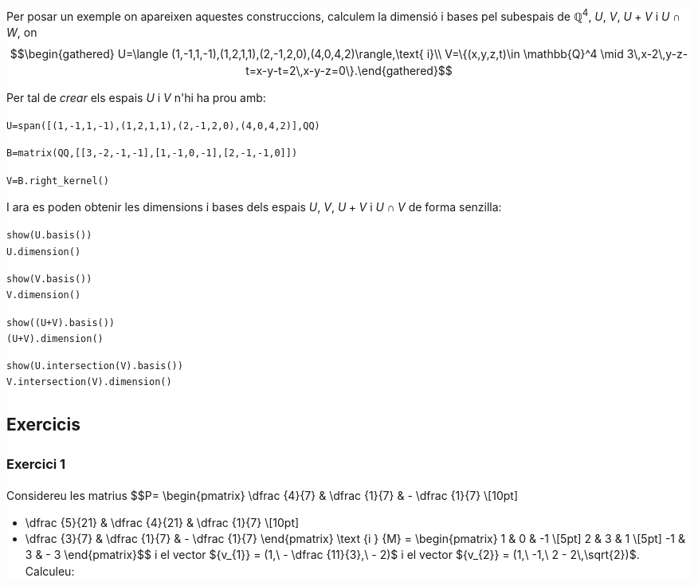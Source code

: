 Per posar un exemple on apareixen aquestes construccions, calculem la
dimensió i bases pel subespais de $\mathbb{Q}^4$, $U$, $V$, $U+V$ i
$U\cap W$, on $$\begin{gathered}
U=\langle (1,-1,1,-1),(1,2,1,1),(2,-1,2,0),(4,0,4,2)\rangle,\text{ i}\\
V=\{(x,y,z,t)\in \mathbb{Q}^4 \mid 3\,x-2\,y-z-t=x-y-t=2\,x-y-z=0\}.\end{gathered}$$

Per tal de *crear* els espais $U$ i $V$ n'hi ha prou amb:

```sage
U=span([(1,-1,1,-1),(1,2,1,1),(2,-1,2,0),(4,0,4,2)],QQ)
```

```sage
B=matrix(QQ,[[3,-2,-1,-1],[1,-1,0,-1],[2,-1,-1,0]])
```

```sage
V=B.right_kernel()
```

I ara es poden obtenir les dimensions i bases dels espais $U$, $V$,
$U+V$ i $U\cap V$ de forma senzilla:


```sage
show(U.basis())
U.dimension()
```

```sage
show(V.basis())
V.dimension()

```

```sage
show((U+V).basis())
(U+V).dimension()
```

```sage
show(U.intersection(V).basis())
V.intersection(V).dimension()
```

## Exercicis

### Exercici 1


Considereu les matrius $$P= \begin{pmatrix}
\dfrac {4}{7} & \dfrac {1}{7} &  - \dfrac {1}{7} \\[10pt]
 - \dfrac {5}{21} & \dfrac {4}{21} & \dfrac {1}{7} \\[10pt]
 - \dfrac {3}{7} & \dfrac {1}{7} &  - \dfrac {1}{7}
\end{pmatrix} \text {i } {M} =  \begin{pmatrix}
1 & 0 & -1 \\[5pt]
2 & 3 & 1 \\[5pt]
-1 & 3 &  - 3
\end{pmatrix}$$ i el vector
${v_{1}} =  (1,\ - \dfrac {11}{3},\ - 2)$ i el vector ${v_{2}} = 
(1,\ -1,\ 2 - 2\,\sqrt{2})$. Calculeu:
